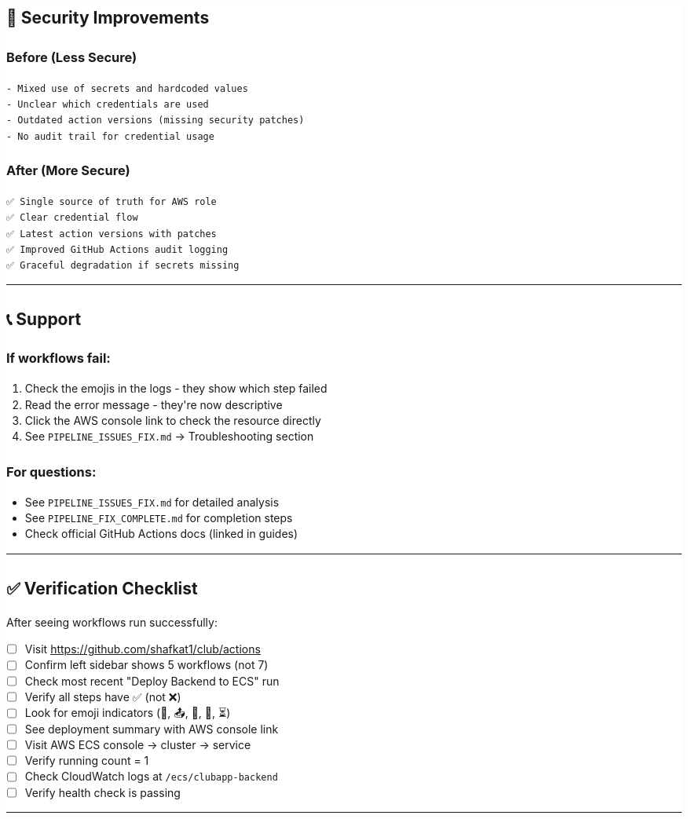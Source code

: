 
## 🔐 Security Improvements

### Before (Less Secure)
```
- Mixed use of secrets and hardcoded values
- Unclear which credentials are used
- Outdated action versions (missing security patches)
- No audit trail for credential usage
```

### After (More Secure)
```
✅ Single source of truth for AWS role
✅ Clear credential flow
✅ Latest action versions with patches
✅ Improved GitHub Actions audit logging
✅ Graceful degradation if secrets missing
```

---

## 📞 Support

### If workflows fail:
1. Check the emojis in the logs - they show which step failed
2. Read the error message - they're now descriptive
3. Click the AWS console link to check the resource directly
4. See `PIPELINE_ISSUES_FIX.md` → Troubleshooting section

### For questions:
- See `PIPELINE_ISSUES_FIX.md` for detailed analysis
- See `PIPELINE_FIX_COMPLETE.md` for completion steps
- Check official GitHub Actions docs (linked in guides)

---

## ✅ Verification Checklist

After seeing workflows run successfully:

- [ ] Visit https://github.com/shafkat1/club/actions
- [ ] Confirm left sidebar shows 5 workflows (not 7)
- [ ] Check most recent "Deploy Backend to ECS" run
- [ ] Verify all steps have ✅ (not ❌)
- [ ] Look for emoji indicators (🔨, 📤, 📝, 🚀, ⏳)
- [ ] See deployment summary with AWS console link
- [ ] Visit AWS ECS console → cluster → service
- [ ] Verify running count = 1
- [ ] Check CloudWatch logs at `/ecs/clubapp-backend`
- [ ] Verify health check is passing

---